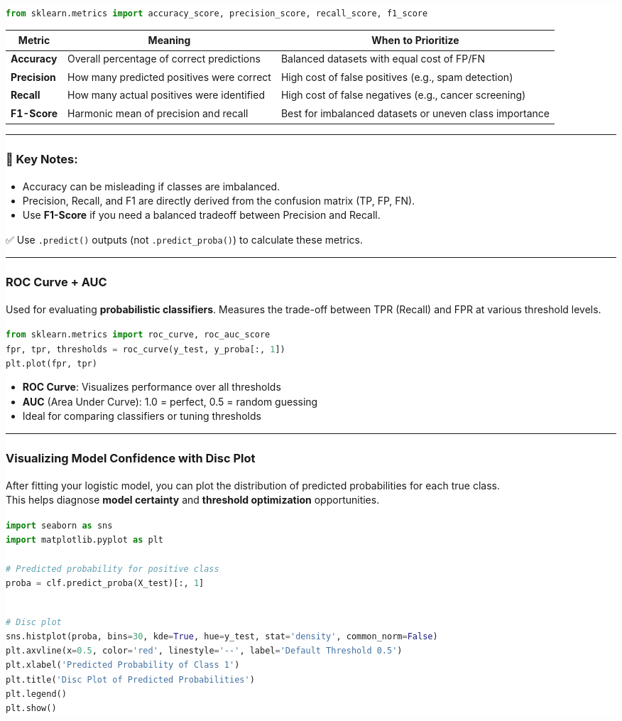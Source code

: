 ```python
from sklearn.metrics import accuracy_score, precision_score, recall_score, f1_score
```

| Metric        | Meaning                                          | When to Prioritize |
|---------------|---------------------------------------------------|--------------------|
| **Accuracy**  | Overall percentage of correct predictions        | Balanced datasets with equal cost of FP/FN |
| **Precision** | How many predicted positives were correct         | High cost of false positives (e.g., spam detection) |
| **Recall**    | How many actual positives were identified         | High cost of false negatives (e.g., cancer screening) |
| **F1-Score**  | Harmonic mean of precision and recall             | Best for imbalanced datasets or uneven class importance |

---

### 🧠 Key Notes:
- Accuracy can be misleading if classes are imbalanced.
- Precision, Recall, and F1 are directly derived from the confusion matrix (TP, FP, FN).
- Use **F1-Score** if you need a balanced tradeoff between Precision and Recall.

✅ Use `.predict()` outputs (not `.predict_proba()`) to calculate these metrics.
___

### ROC Curve + AUC
Used for evaluating **probabilistic classifiers**. Measures the trade-off between TPR (Recall) and FPR at various threshold levels.
```python
from sklearn.metrics import roc_curve, roc_auc_score
fpr, tpr, thresholds = roc_curve(y_test, y_proba[:, 1])
plt.plot(fpr, tpr)
```
- **ROC Curve**: Visualizes performance over all thresholds
- **AUC** (Area Under Curve): 1.0 = perfect, 0.5 = random guessing
- Ideal for comparing classifiers or tuning thresholds

---
### Visualizing Model Confidence with Disc Plot

After fitting your logistic model, you can plot the distribution of predicted probabilities for each true class.  
This helps diagnose **model certainty** and **threshold optimization** opportunities.

```python
import seaborn as sns
import matplotlib.pyplot as plt

# Predicted probability for positive class
proba = clf.predict_proba(X_test)[:, 1]
```
```python

# Disc plot
sns.histplot(proba, bins=30, kde=True, hue=y_test, stat='density', common_norm=False)
plt.axvline(x=0.5, color='red', linestyle='--', label='Default Threshold 0.5')
plt.xlabel('Predicted Probability of Class 1')
plt.title('Disc Plot of Predicted Probabilities')
plt.legend()
plt.show()
```
